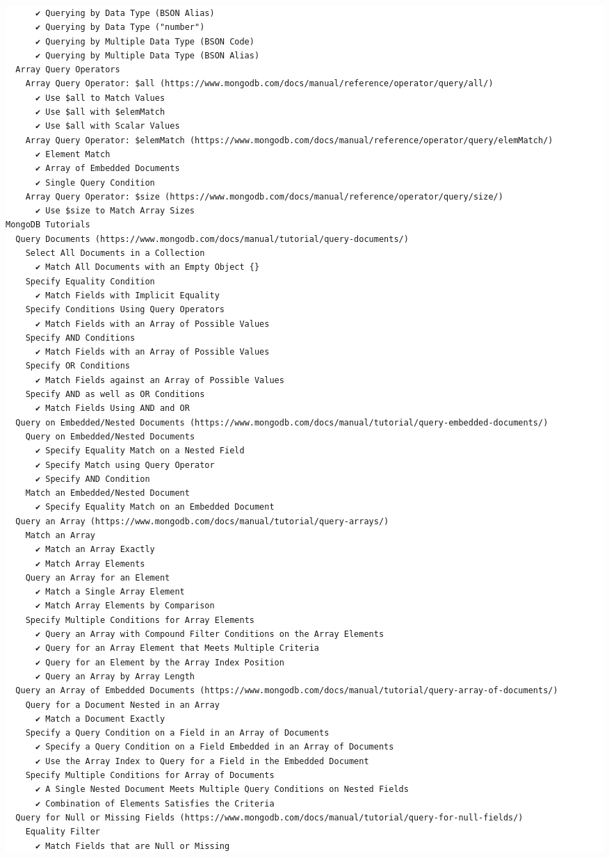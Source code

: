           ✔ Querying by Data Type (BSON Alias)
          ✔ Querying by Data Type ("number")
          ✔ Querying by Multiple Data Type (BSON Code)
          ✔ Querying by Multiple Data Type (BSON Alias)
      Array Query Operators
        Array Query Operator: $all (https://www.mongodb.com/docs/manual/reference/operator/query/all/)
          ✔ Use $all to Match Values
          ✔ Use $all with $elemMatch
          ✔ Use $all with Scalar Values
        Array Query Operator: $elemMatch (https://www.mongodb.com/docs/manual/reference/operator/query/elemMatch/)
          ✔ Element Match
          ✔ Array of Embedded Documents
          ✔ Single Query Condition
        Array Query Operator: $size (https://www.mongodb.com/docs/manual/reference/operator/query/size/)
          ✔ Use $size to Match Array Sizes
    MongoDB Tutorials
      Query Documents (https://www.mongodb.com/docs/manual/tutorial/query-documents/)
        Select All Documents in a Collection
          ✔ Match All Documents with an Empty Object {}
        Specify Equality Condition
          ✔ Match Fields with Implicit Equality
        Specify Conditions Using Query Operators
          ✔ Match Fields with an Array of Possible Values
        Specify AND Conditions
          ✔ Match Fields with an Array of Possible Values
        Specify OR Conditions
          ✔ Match Fields against an Array of Possible Values
        Specify AND as well as OR Conditions
          ✔ Match Fields Using AND and OR
      Query on Embedded/Nested Documents (https://www.mongodb.com/docs/manual/tutorial/query-embedded-documents/)
        Query on Embedded/Nested Documents
          ✔ Specify Equality Match on a Nested Field
          ✔ Specify Match using Query Operator
          ✔ Specify AND Condition
        Match an Embedded/Nested Document
          ✔ Specify Equality Match on an Embedded Document
      Query an Array (https://www.mongodb.com/docs/manual/tutorial/query-arrays/)
        Match an Array
          ✔ Match an Array Exactly
          ✔ Match Array Elements
        Query an Array for an Element
          ✔ Match a Single Array Element
          ✔ Match Array Elements by Comparison
        Specify Multiple Conditions for Array Elements
          ✔ Query an Array with Compound Filter Conditions on the Array Elements
          ✔ Query for an Array Element that Meets Multiple Criteria
          ✔ Query for an Element by the Array Index Position
          ✔ Query an Array by Array Length
      Query an Array of Embedded Documents (https://www.mongodb.com/docs/manual/tutorial/query-array-of-documents/)
        Query for a Document Nested in an Array
          ✔ Match a Document Exactly
        Specify a Query Condition on a Field in an Array of Documents
          ✔ Specify a Query Condition on a Field Embedded in an Array of Documents
          ✔ Use the Array Index to Query for a Field in the Embedded Document
        Specify Multiple Conditions for Array of Documents
          ✔ A Single Nested Document Meets Multiple Query Conditions on Nested Fields
          ✔ Combination of Elements Satisfies the Criteria
      Query for Null or Missing Fields (https://www.mongodb.com/docs/manual/tutorial/query-for-null-fields/)
        Equality Filter
          ✔ Match Fields that are Null or Missing